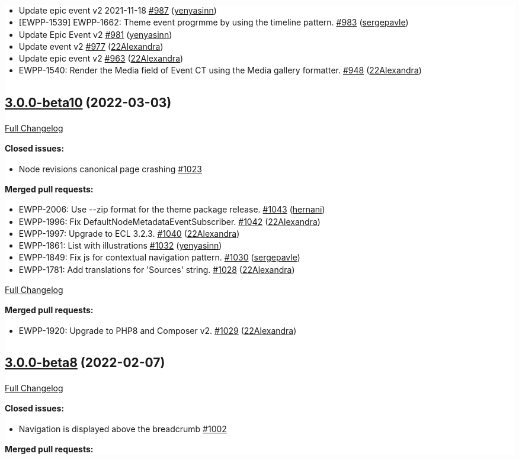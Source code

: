 - Update epic event v2 2021-11-18 [\#987](https://github.com/openeuropa/oe_theme/pull/987) ([yenyasinn](https://github.com/yenyasinn))
- \[EWPP-1539\] EWPP-1662: Theme event progrmme by using the timeline pattern. [\#983](https://github.com/openeuropa/oe_theme/pull/983) ([sergepavle](https://github.com/sergepavle))
- Update Epic Event v2 [\#981](https://github.com/openeuropa/oe_theme/pull/981) ([yenyasinn](https://github.com/yenyasinn))
- Update event v2 [\#977](https://github.com/openeuropa/oe_theme/pull/977) ([22Alexandra](https://github.com/22Alexandra))
- Update epic event v2 [\#963](https://github.com/openeuropa/oe_theme/pull/963) ([22Alexandra](https://github.com/22Alexandra))
- EWPP-1540: Render the Media field of Event CT using the Media gallery formatter. [\#948](https://github.com/openeuropa/oe_theme/pull/948) ([22Alexandra](https://github.com/22Alexandra))

## [3.0.0-beta10](https://github.com/openeuropa/oe_theme/tree/3.0.0-beta10) (2022-03-03)
[Full Changelog](https://github.com/openeuropa/oe_theme/compare/3.0.0-beta9...3.0.0-beta10)

**Closed issues:**

- Node revisions canonical page crashing [\#1023](https://github.com/openeuropa/oe_theme/issues/1023)

**Merged pull requests:**

- EWPP-2006: Use --zip format for the theme package release. [\#1043](https://github.com/openeuropa/oe_theme/pull/1043) ([hernani](https://github.com/hernani))
- EWPP-1996: Fix DefaultNodeMetadataEventSubscriber. [\#1042](https://github.com/openeuropa/oe_theme/pull/1042) ([22Alexandra](https://github.com/22Alexandra))
- EWPP-1997: Upgrade to ECL 3.2.3. [\#1040](https://github.com/openeuropa/oe_theme/pull/1040) ([22Alexandra](https://github.com/22Alexandra))
- EWPP-1861: List with illustrations [\#1032](https://github.com/openeuropa/oe_theme/pull/1032) ([yenyasinn](https://github.com/yenyasinn))
- EWPP-1849: Fix js for contextual navigation pattern. [\#1030](https://github.com/openeuropa/oe_theme/pull/1030) ([sergepavle](https://github.com/sergepavle))
- EWPP-1781: Add translations for 'Sources' string. [\#1028](https://github.com/openeuropa/oe_theme/pull/1028) ([22Alexandra](https://github.com/22Alexandra))

[Full Changelog](https://github.com/openeuropa/oe_theme/compare/3.0.0-beta8...3.0.0-beta9)

**Merged pull requests:**

- EWPP-1920: Upgrade to PHP8 and Composer v2. [\#1029](https://github.com/openeuropa/oe_theme/pull/1029) ([22Alexandra](https://github.com/22Alexandra))

## [3.0.0-beta8](https://github.com/openeuropa/oe_theme/tree/3.0.0-beta8) (2022-02-07)

[Full Changelog](https://github.com/openeuropa/oe_theme/compare/3.0.0-beta7...3.0.0-beta8)

**Closed issues:**

- Navigation is displayed above the breadcrumb [\#1002](https://github.com/openeuropa/oe_theme/issues/1002)

**Merged pull requests:**
